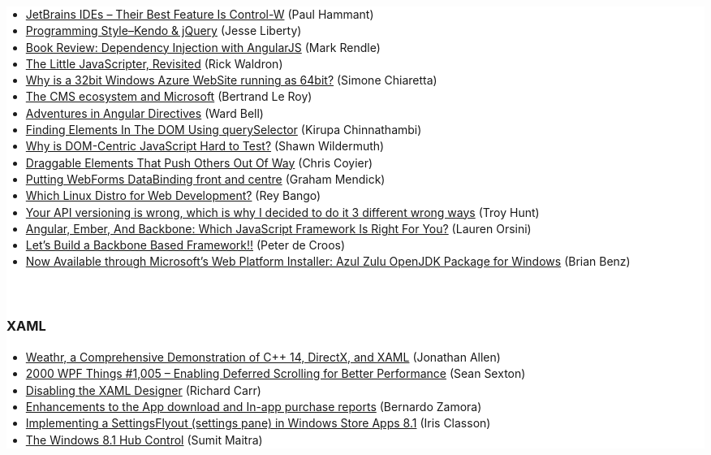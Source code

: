   * <a href="http://feedproxy.google.com/~r/paulhammant/~3/b0svU3-IMYw/jetbrains-ides-their-best-feature-is-control-w" target="_blank">JetBrains IDEs &#8211; Their Best Feature Is Control-W</a> (Paul Hammant)
  * <a href="http://feedproxy.google.com/~r/JesseLiberty-SilverlightGeek/~3/bZ_3cXSEdNI/" target="_blank">Programming Style–Kendo & jQuery</a> (Jesse Liberty)
  * <a href="http://blog.markrendle.net/2014/02/07/book-review-dependency-injection-with-angularjs/" target="_blank">Book Review: Dependency Injection with AngularJS</a> (Mark Rendle)
  * <a href="http://feedproxy.google.com/~r/bocoup/~3/0GGey738Cp0/little-javascripter-revisited" target="_blank">The Little JavaScripter, Revisited</a> (Rick Waldron)
  * <a href="http://feedproxy.google.com/~r/Codeclimber/~3/GGZQ88aLhFc/Why-is-a-32bit-Windows-Azure-WebSite-running-as-64bit.aspx" target="_blank">Why is a 32bit Windows Azure WebSite running as 64bit?</a> (Simone Chiaretta)
  * <a href="http://weblogs.asp.net/bleroy/archive/2014/02/07/the-cms-ecosystem-and-microsoft.aspx" target="_blank">The CMS ecosystem and Microsoft</a> (Bertrand Le Roy)
  * <a href="http://neverindoubtnet.blogspot.com/2014/02/adventures-in-angular-directives.html" target="_blank">Adventures in Angular Directives</a> (Ward Bell)
  * <a href="http://www.kirupa.com/html5/javascript_the_browser_and_the_dom.htm" target="_blank">Finding Elements In The DOM Using querySelector</a> (Kirupa Chinnathambi)
  * <a href="http://wildermuth.com/2014/02/07/Why_is_DOM-Centric_JavaScript_Hard_to_Test" target="_blank">Why is DOM-Centric JavaScript Hard to Test?</a> (Shawn Wildermuth)
  * <a href="http://css-tricks.com/draggable-elements-push-others-way/" target="_blank">Draggable Elements That Push Others Out Of Way</a> (Chris Coyier)
  * <a href="http://feeds.getglimpse.com/~r/getglimpse/~3/ReyX-at3DaQ/" target="_blank">Putting WebForms DataBinding front and centre</a> (Graham Mendick)
  * <a href="http://feedproxy.google.com/~r/reybango/zSyW/~3/gc7p9ZldQE4/" target="_blank">Which Linux Distro for Web Development?</a> (Rey Bango)
  * <a href="http://feedproxy.google.com/~r/TroyHunt/~3/jixHoqpYz40/your-api-versioning-is-wrong-which-is.html" target="_blank">Your API versioning is wrong, which is why I decided to do it 3 different wrong ways</a> (Troy Hunt)
  * <a href="http://readwrite.com/2014/02/06/angular-backbone-ember-best-javascript-framework-for-you#awesm=~ovtts6LgqU5mz2" target="_blank">Angular, Ember, And Backbone: Which JavaScript Framework Is Right For You?</a> (Lauren Orsini)
  * <a href="http://blog.peterdecroos.com/blog/2014/01/06/lets-build-a-backbone-based-framework/" target="_blank">Let&#8217;s Build a Backbone Based Framework!!</a> (Peter de Croos)
  * <a href="http://msopentech.com/blog/2014/02/07/now-available-microsofts-web-platform-installer-azul-zulu-openjdk-package-windows/" target="_blank">Now Available through Microsoft’s Web Platform Installer: Azul Zulu OpenJDK Package for Windows</a> (Brian Benz)

&nbsp;

### <a name="silverlight"></a>XAML

  * <a href="http://www.infoq.com/news/2014/02/Weathr?utm_campaign=infoq_content&utm_source=infoq&utm_medium=feed&utm_term=global" target="_blank">Weathr, a Comprehensive Demonstration of C++ 14, DirectX, and XAML</a> (Jonathan Allen)
  * <a href="http://wpf.2000things.com/2014/02/10/1005-enabling-deferred-scrolling-for-better-performance/" target="_blank">2000 WPF Things #1,005 – Enabling Deferred Scrolling for Better Performance</a> (Sean Sexton)
  * <a href="http://feedproxy.google.com/~r/BlackwaspLatestAdditions/~3/dI_TtcwjZz4/RSSLanding.aspx" target="_blank">Disabling the XAML Designer</a> (Richard Carr)
  * <a href="http://blogs.windows.com/windows_phone/b/wpdev/archive/2014/02/07/enhancements-to-the-app-download-and-in-app-purchase-reports.aspx" target="_blank">Enhancements to the App download and In-app purchase reports</a> (Bernardo Zamora)
  * <a href="http://irisclasson.com/2014/02/07/implementing-a-settingsflyout-settings-pane-in-windows-store-apps-8-1/" target="_blank">Implementing a SettingsFlyout (settings pane) in Windows Store Apps 8.1</a> (Iris Classon)
  * <a href="http://feedproxy.google.com/~r/netCurryRecentArticles/~3/pkyXq4ylDbc/ShowArticle.aspx" target="_blank">The Windows 8.1 Hub Control</a> (Sumit Maitra)
